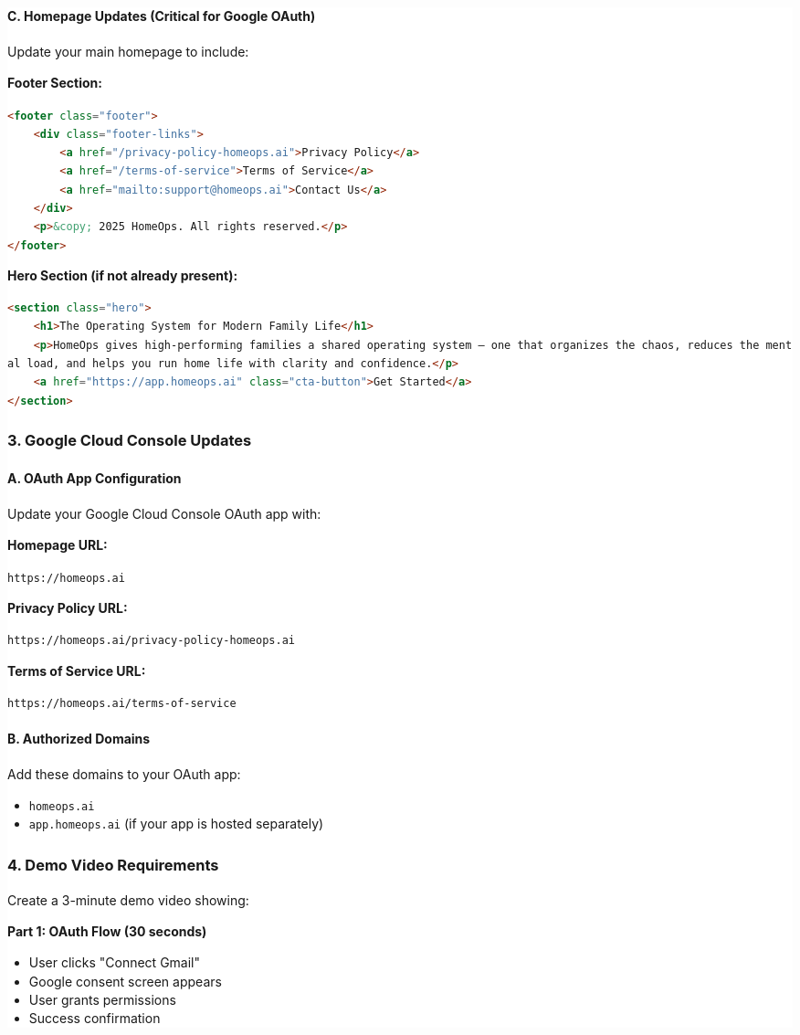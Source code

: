 #### C. Homepage Updates (Critical for Google OAuth)
Update your main homepage to include:

**Footer Section:**
```html
<footer class="footer">
    <div class="footer-links">
        <a href="/privacy-policy-homeops.ai">Privacy Policy</a>
        <a href="/terms-of-service">Terms of Service</a>
        <a href="mailto:support@homeops.ai">Contact Us</a>
    </div>
    <p>&copy; 2025 HomeOps. All rights reserved.</p>
</footer>
```

**Hero Section (if not already present):**
```html
<section class="hero">
    <h1>The Operating System for Modern Family Life</h1>
    <p>HomeOps gives high-performing families a shared operating system — one that organizes the chaos, reduces the mental load, and helps you run home life with clarity and confidence.</p>
    <a href="https://app.homeops.ai" class="cta-button">Get Started</a>
</section>
```

### 3. Google Cloud Console Updates

#### A. OAuth App Configuration
Update your Google Cloud Console OAuth app with:

**Homepage URL:**
```
https://homeops.ai
```

**Privacy Policy URL:**
```
https://homeops.ai/privacy-policy-homeops.ai
```

**Terms of Service URL:**
```
https://homeops.ai/terms-of-service
```

#### B. Authorized Domains
Add these domains to your OAuth app:
- `homeops.ai`
- `app.homeops.ai` (if your app is hosted separately)

### 4. Demo Video Requirements

Create a 3-minute demo video showing:

**Part 1: OAuth Flow (30 seconds)**
- User clicks "Connect Gmail" 
- Google consent screen appears
- User grants permissions
- Success confirmation
